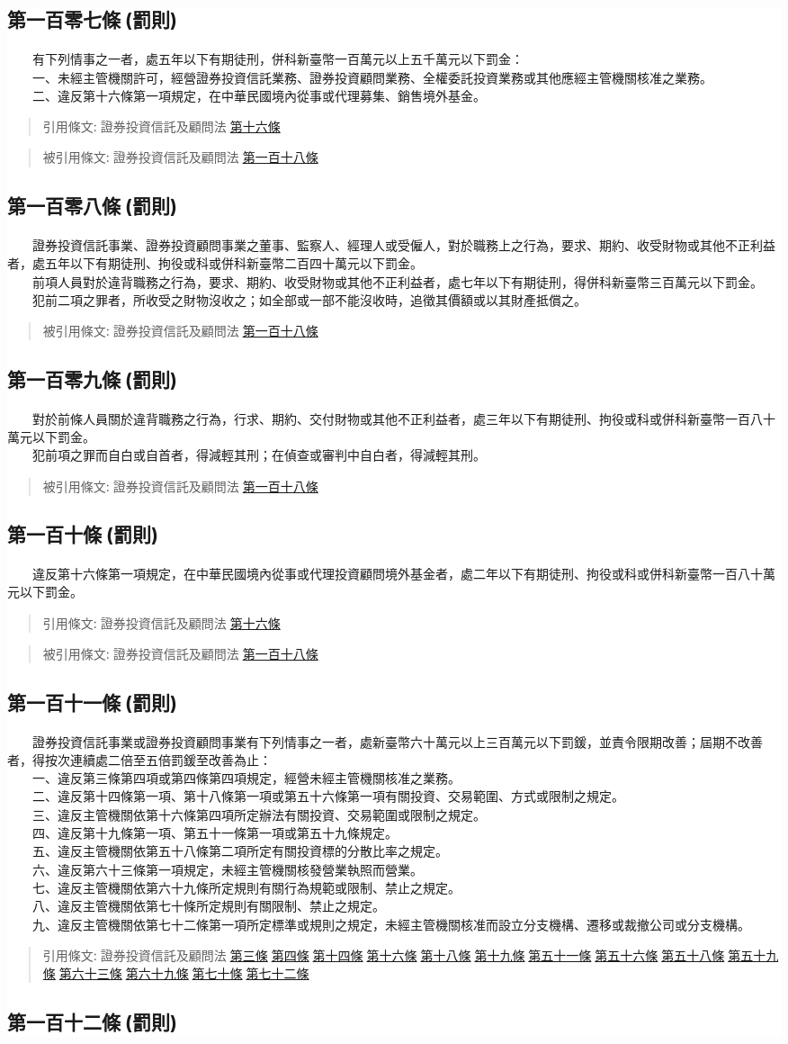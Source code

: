 

第一百零七條 (罰則)
-------------------
　　有下列情事之一者，處五年以下有期徒刑，併科新臺幣一百萬元以上五千萬元以下罰金：  
　　一、未經主管機關許可，經營證券投資信託業務、證券投資顧問業務、全權委託投資業務或其他應經主管機關核准之業務。  
　　二、違反第十六條第一項規定，在中華民國境內從事或代理募集、銷售境外基金。  
> 引用條文: 證券投資信託及顧問法 [第十六條](../../財政金融/證券期貨/證券投資信託及顧問法.md#第十六條-境外基金)

> 被引用條文: 證券投資信託及顧問法 [第一百十八條](../../財政金融/證券期貨/證券投資信託及顧問法.md#第一百十八條-罰則)



第一百零八條 (罰則)
-------------------
　　證券投資信託事業、證券投資顧問事業之董事、監察人、經理人或受僱人，對於職務上之行為，要求、期約、收受財物或其他不正利益者，處五年以下有期徒刑、拘役或科或併科新臺幣二百四十萬元以下罰金。  
　　前項人員對於違背職務之行為，要求、期約、收受財物或其他不正利益者，處七年以下有期徒刑，得併科新臺幣三百萬元以下罰金。  
　　犯前二項之罪者，所收受之財物沒收之；如全部或一部不能沒收時，追徵其價額或以其財產抵償之。  
> 被引用條文: 證券投資信託及顧問法 [第一百十八條](../../財政金融/證券期貨/證券投資信託及顧問法.md#第一百十八條-罰則)



第一百零九條 (罰則)
-------------------
　　對於前條人員關於違背職務之行為，行求、期約、交付財物或其他不正利益者，處三年以下有期徒刑、拘役或科或併科新臺幣一百八十萬元以下罰金。  
　　犯前項之罪而自白或自首者，得減輕其刑；在偵查或審判中自白者，得減輕其刑。  
> 被引用條文: 證券投資信託及顧問法 [第一百十八條](../../財政金融/證券期貨/證券投資信託及顧問法.md#第一百十八條-罰則)



第一百十條 (罰則)
-----------------
　　違反第十六條第一項規定，在中華民國境內從事或代理投資顧問境外基金者，處二年以下有期徒刑、拘役或科或併科新臺幣一百八十萬元以下罰金。  
> 引用條文: 證券投資信託及顧問法 [第十六條](../../財政金融/證券期貨/證券投資信託及顧問法.md#第十六條-境外基金)

> 被引用條文: 證券投資信託及顧問法 [第一百十八條](../../財政金融/證券期貨/證券投資信託及顧問法.md#第一百十八條-罰則)



第一百十一條 (罰則)
-------------------
　　證券投資信託事業或證券投資顧問事業有下列情事之一者，處新臺幣六十萬元以上三百萬元以下罰鍰，並責令限期改善；屆期不改善者，得按次連續處二倍至五倍罰鍰至改善為止：  
　　一、違反第三條第四項或第四條第四項規定，經營未經主管機關核准之業務。  
　　二、違反第十四條第一項、第十八條第一項或第五十六條第一項有關投資、交易範圍、方式或限制之規定。  
　　三、違反主管機關依第十六條第四項所定辦法有關投資、交易範圍或限制之規定。  
　　四、違反第十九條第一項、第五十一條第一項或第五十九條規定。  
　　五、違反主管機關依第五十八條第二項所定有關投資標的分散比率之規定。  
　　六、違反第六十三條第一項規定，未經主管機關核發營業執照而營業。  
　　七、違反主管機關依第六十九條所定規則有關行為規範或限制、禁止之規定。  
　　八、違反主管機關依第七十條所定規則有關限制、禁止之規定。  
　　九、違反主管機關依第七十二條第一項所定標準或規則之規定，未經主管機關核准而設立分支機構、遷移或裁撤公司或分支機構。  
> 引用條文: 證券投資信託及顧問法 [第三條](../../財政金融/證券期貨/證券投資信託及顧問法.md#第三條-證券投資信託事業及業務種類) [第四條](../../財政金融/證券期貨/證券投資信託及顧問法.md#第四條-證券投資顧問事業及業務種類) [第十四條](../../財政金融/證券期貨/證券投資信託及顧問法.md#第十四條-基金之種類、投資或交易範圍及限制) [第十六條](../../財政金融/證券期貨/證券投資信託及顧問法.md#第十六條-境外基金) [第十八條](../../財政金融/證券期貨/證券投資信託及顧問法.md#第十八條-運用基金相關辦法之訂定) [第十九條](../../財政金融/證券期貨/證券投資信託及顧問法.md#第十九條-基金運用之禁止規定) [第五十一條](../../財政金融/證券期貨/證券投資信託及顧問法.md#第五十一條-投資資產之獨立性) [第五十六條](../../財政金融/證券期貨/證券投資信託及顧問法.md#第五十六條-全權委託投資業務之投資或交易範圍及限制) [第五十八條](../../財政金融/證券期貨/證券投資信託及顧問法.md#第五十八條-投資決定之準用及投資標的之分散比率) [第五十九條](../../財政金融/證券期貨/證券投資信託及顧問法.md#第五十九條-全權委託投資業務之禁止行為) [第六十三條](../../財政金融/證券期貨/證券投資信託及顧問法.md#第六十三條-營業執照及分支機構設立之許可) [第六十九條](../../財政金融/證券期貨/證券投資信託及顧問法.md#第六十九條-證券投資信託及顧問事業負責人及業務人員遵行規則之訂定) [第七十條](../../財政金融/證券期貨/證券投資信託及顧問法.md#第七十條-證券投資信託及顧問事業從事營業活動應遵行規則之訂定) [第七十二條](../../財政金融/證券期貨/證券投資信託及顧問法.md#第七十二條-設立條件、設置部門、申請程序、應附書件等管理規則之訂定)



第一百十二條 (罰則)
-------------------
